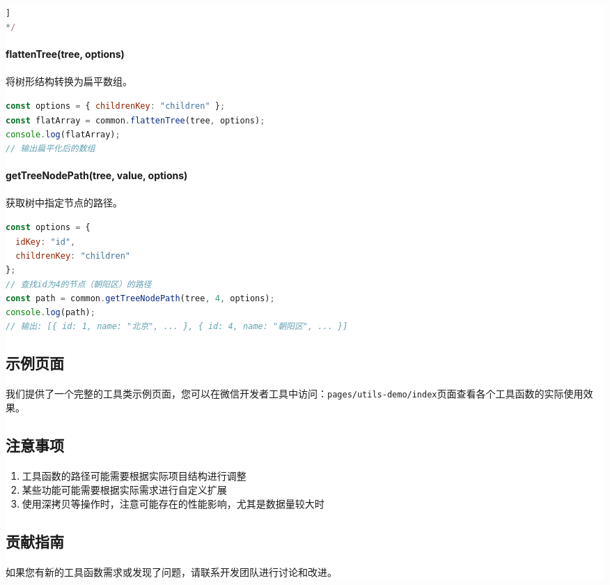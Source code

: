 ```javascript
]
*/
```

#### flattenTree(tree, options)

将树形结构转换为扁平数组。

```javascript
const options = { childrenKey: "children" };
const flatArray = common.flattenTree(tree, options);
console.log(flatArray);
// 输出扁平化后的数组
```

#### getTreeNodePath(tree, value, options)

获取树中指定节点的路径。

```javascript
const options = {
  idKey: "id",
  childrenKey: "children"
};
// 查找id为4的节点（朝阳区）的路径
const path = common.getTreeNodePath(tree, 4, options);
console.log(path); 
// 输出: [{ id: 1, name: "北京", ... }, { id: 4, name: "朝阳区", ... }]
```

## 示例页面

我们提供了一个完整的工具类示例页面，您可以在微信开发者工具中访问：`pages/utils-demo/index`页面查看各个工具函数的实际使用效果。

## 注意事项

1. 工具函数的路径可能需要根据实际项目结构进行调整
2. 某些功能可能需要根据实际需求进行自定义扩展
3. 使用深拷贝等操作时，注意可能存在的性能影响，尤其是数据量较大时

## 贡献指南

如果您有新的工具函数需求或发现了问题，请联系开发团队进行讨论和改进。